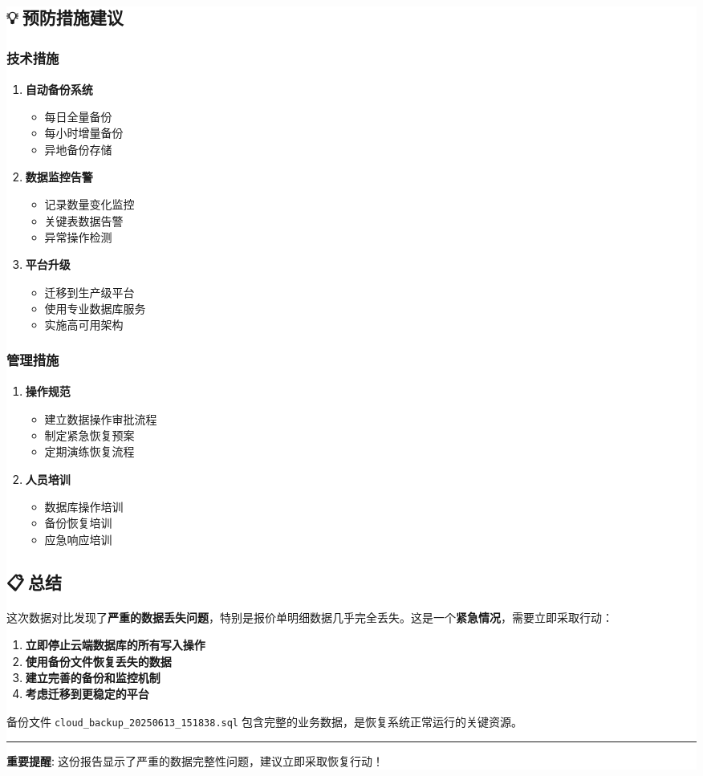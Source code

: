 ## 💡 预防措施建议

### 技术措施

1. **自动备份系统**
   - 每日全量备份
   - 每小时增量备份
   - 异地备份存储

2. **数据监控告警**
   - 记录数量变化监控
   - 关键表数据告警
   - 异常操作检测

3. **平台升级**
   - 迁移到生产级平台
   - 使用专业数据库服务
   - 实施高可用架构

### 管理措施

1. **操作规范**
   - 建立数据操作审批流程
   - 制定紧急恢复预案
   - 定期演练恢复流程

2. **人员培训**
   - 数据库操作培训
   - 备份恢复培训
   - 应急响应培训

## 📋 总结

这次数据对比发现了**严重的数据丢失问题**，特别是报价单明细数据几乎完全丢失。这是一个**紧急情况**，需要立即采取行动：

1. **立即停止云端数据库的所有写入操作**
2. **使用备份文件恢复丢失的数据**
3. **建立完善的备份和监控机制**
4. **考虑迁移到更稳定的平台**

备份文件 `cloud_backup_20250613_151838.sql` 包含完整的业务数据，是恢复系统正常运行的关键资源。

---

**重要提醒**: 这份报告显示了严重的数据完整性问题，建议立即采取恢复行动！ 